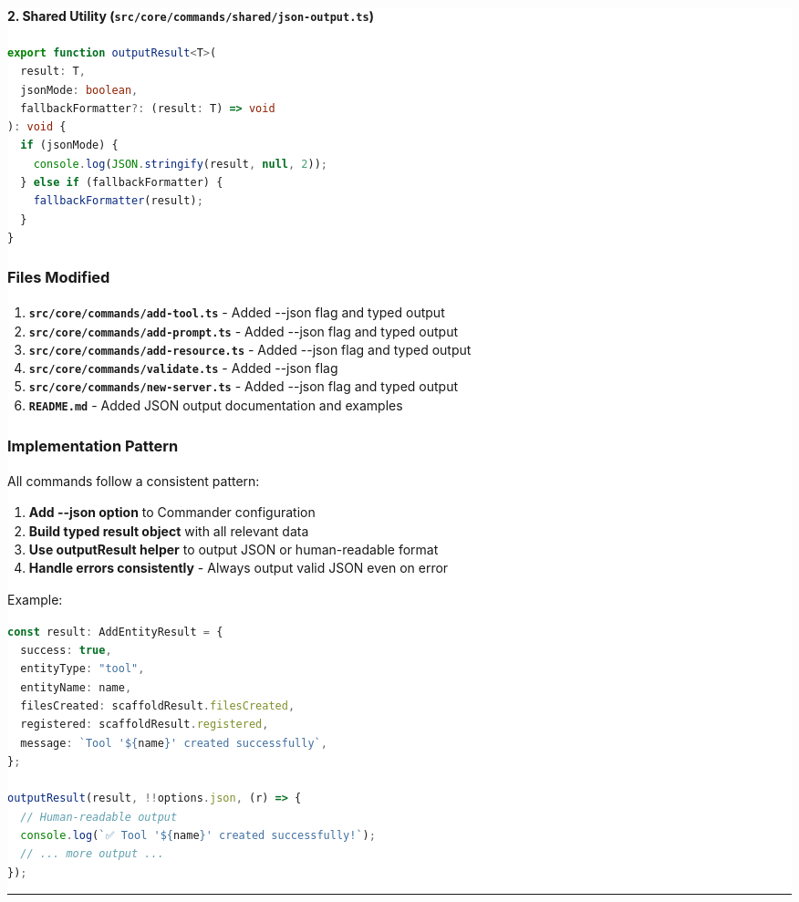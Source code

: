 #### 2. Shared Utility (`src/core/commands/shared/json-output.ts`)
```typescript
export function outputResult<T>(
  result: T,
  jsonMode: boolean,
  fallbackFormatter?: (result: T) => void
): void {
  if (jsonMode) {
    console.log(JSON.stringify(result, null, 2));
  } else if (fallbackFormatter) {
    fallbackFormatter(result);
  }
}
```

### Files Modified

1. **`src/core/commands/add-tool.ts`** - Added --json flag and typed output
2. **`src/core/commands/add-prompt.ts`** - Added --json flag and typed output
3. **`src/core/commands/add-resource.ts`** - Added --json flag and typed output
4. **`src/core/commands/validate.ts`** - Added --json flag
5. **`src/core/commands/new-server.ts`** - Added --json flag and typed output
6. **`README.md`** - Added JSON output documentation and examples

### Implementation Pattern

All commands follow a consistent pattern:

1. **Add --json option** to Commander configuration
2. **Build typed result object** with all relevant data
3. **Use outputResult helper** to output JSON or human-readable format
4. **Handle errors consistently** - Always output valid JSON even on error

Example:
```typescript
const result: AddEntityResult = {
  success: true,
  entityType: "tool",
  entityName: name,
  filesCreated: scaffoldResult.filesCreated,
  registered: scaffoldResult.registered,
  message: `Tool '${name}' created successfully`,
};

outputResult(result, !!options.json, (r) => {
  // Human-readable output
  console.log(`✅ Tool '${name}' created successfully!`);
  // ... more output ...
});
```

---
